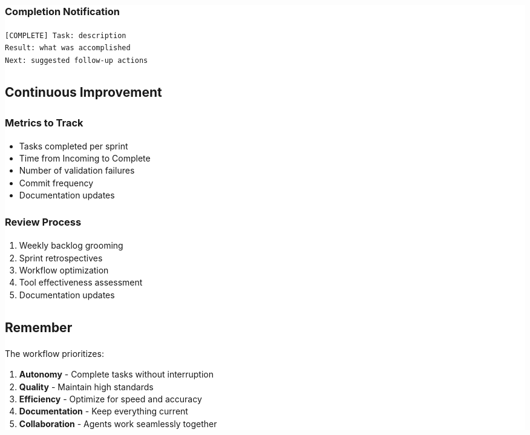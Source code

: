 ### Completion Notification
```
[COMPLETE] Task: description
Result: what was accomplished
Next: suggested follow-up actions
```

## Continuous Improvement

### Metrics to Track
- Tasks completed per sprint
- Time from Incoming to Complete
- Number of validation failures
- Commit frequency
- Documentation updates

### Review Process
1. Weekly backlog grooming
2. Sprint retrospectives
3. Workflow optimization
4. Tool effectiveness assessment
5. Documentation updates

## Remember
The workflow prioritizes:
1. **Autonomy** - Complete tasks without interruption
2. **Quality** - Maintain high standards
3. **Efficiency** - Optimize for speed and accuracy
4. **Documentation** - Keep everything current
5. **Collaboration** - Agents work seamlessly together